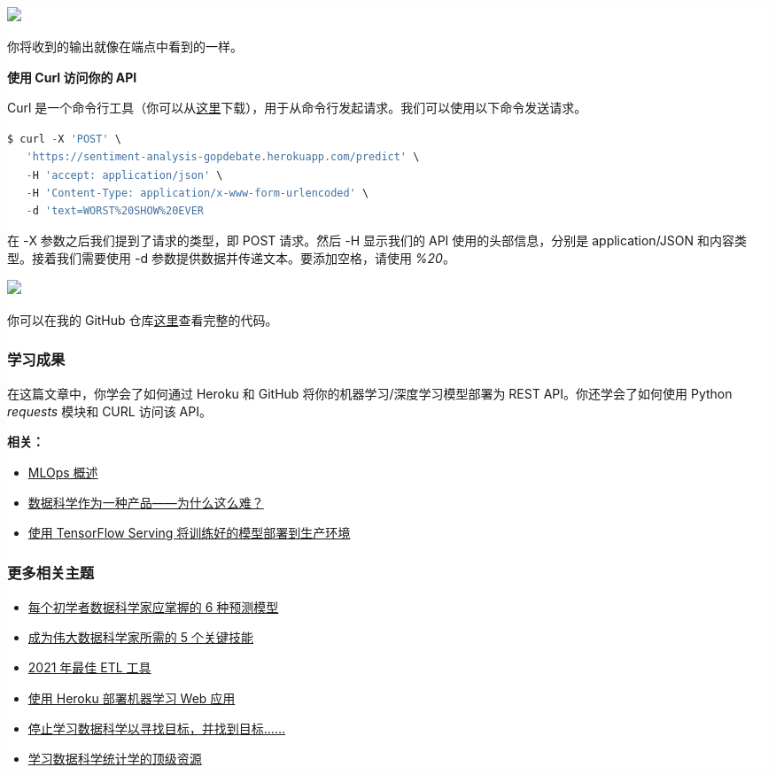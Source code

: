 ![](../Images/4e301cf35d5f910a673e9b67698696c8.png)

你将收到的输出就像在端点中看到的一样。

**使用 Curl 访问你的 API**

Curl 是一个命令行工具（你可以从[这里](https://everything.curl.dev/get)下载），用于从命令行发起请求。我们可以使用以下命令发送请求。

```py
$ curl -X 'POST' \
   'https://sentiment-analysis-gopdebate.herokuapp.com/predict' \
   -H 'accept: application/json' \
   -H 'Content-Type: application/x-www-form-urlencoded' \
   -d 'text=WORST%20SHOW%20EVER

```

在 -X 参数之后我们提到了请求的类型，即 POST 请求。然后 -H 显示我们的 API 使用的头部信息，分别是 application/JSON 和内容类型。接着我们需要使用 -d 参数提供数据并传递文本。要添加空格，请使用 *%20*。

![](../Images/a492c7457118263f52f325cd312e63b4.png)

你可以在我的 GitHub 仓库[这里](https://github.com/ahmadmustafaanis/SentimentAnalysisDeployment)查看完整的代码。

### **学习成果**

在这篇文章中，你学会了如何通过 Heroku 和 GitHub 将你的机器学习/深度学习模型部署为 REST API。你还学会了如何使用 Python *requests* 模块和 CURL 访问该 API。

**相关：**

+   [MLOps 概述](https://www.kdnuggets.com/2021/03/overview-mlops.html)

+   [数据科学作为一种产品——为什么这么难？](https://www.kdnuggets.com/2020/12/data-science-product-hard.html)

+   [使用 TensorFlow Serving 将训练好的模型部署到生产环境](https://www.kdnuggets.com/2020/11/serving-tensorflow-models.html)

### 更多相关主题

+   [每个初学者数据科学家应掌握的 6 种预测模型](https://www.kdnuggets.com/2021/12/6-predictive-models-every-beginner-data-scientist-master.html)

+   [成为伟大数据科学家所需的 5 个关键技能](https://www.kdnuggets.com/2021/12/5-key-skills-needed-become-great-data-scientist.html)

+   [2021 年最佳 ETL 工具](https://www.kdnuggets.com/2021/12/mozart-best-etl-tools-2021.html)

+   [使用 Heroku 部署机器学习 Web 应用](https://www.kdnuggets.com/2022/04/deploy-machine-learning-web-app-heroku.html)

+   [停止学习数据科学以寻找目标，并找到目标……](https://www.kdnuggets.com/2021/12/stop-learning-data-science-find-purpose.html)

+   [学习数据科学统计学的顶级资源](https://www.kdnuggets.com/2021/12/springboard-top-resources-learn-data-science-statistics.html)
